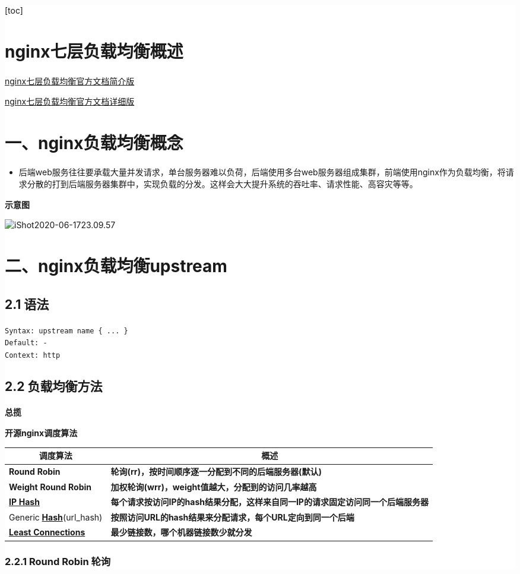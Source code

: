 [toc]



# nginx七层负载均衡概述

[nginx七层负载均衡官方文档简介版](https://nginx.org/en/docs/http/load_balancing.html)

[nginx七层负载均衡官方文档详细版](https://docs.nginx.com/nginx/admin-guide/load-balancer/http-load-balancer/)

# 一、nginx负载均衡概念

- 后端web服务往往要承载大量并发请求，单台服务器难以负荷，后端使用多台web服务器组成集群，前端使用nginx作为负载均衡，将请求分散的打到后端服务器集群中，实现负载的分发。这样会大大提升系统的吞吐率、请求性能、高容灾等等。



**示意图**

![iShot2020-06-1723.09.57](https://gitea.pptfz.cn/pptfz/picgo-images/raw/branch/master/img/iShot2020-06-1821.03.10.png)



# 二、nginx负载均衡upstream

## 2.1 语法

```nginx
Syntax: upstream name { ... }
Default: -
Context: http
```



## 2.2 负载均衡方法

**总揽**

**开源nginx调度算法**

| **调度算法**                                                 | **概述**                                                     |
| ------------------------------------------------------------ | ------------------------------------------------------------ |
| **Round Robin**                                              | **轮询(rr)，按时间顺序逐一分配到不同的后端服务器(默认)**     |
| **Weight Round Robin**                                       | **加权轮询(wrr)，weight值越大，分配到的访问几率越高**        |
| [**IP Hash**](https://nginx.org/en/docs/http/ngx_http_upstream_module.html?&_ga=2.175416098.1088184775.1592298585-787841938.1592298585#ip_hash) | **每个请求按访问IP的hash结果分配，这样来自同一IP的请求固定访问同一个后端服务器** |
| Generic [**Hash**](https://nginx.org/en/docs/http/ngx_http_upstream_module.html#hash)(url_hash) | **按照访问URL的hash结果来分配请求，每个URL定向到同一个后端** |
| [**Least Connections**](https://nginx.org/en/docs/http/ngx_http_upstream_module.html#least_conn) | **最少链接数，哪个机器链接数少就分发**                       |



### 2.2.1 **Round Robin** 轮询
